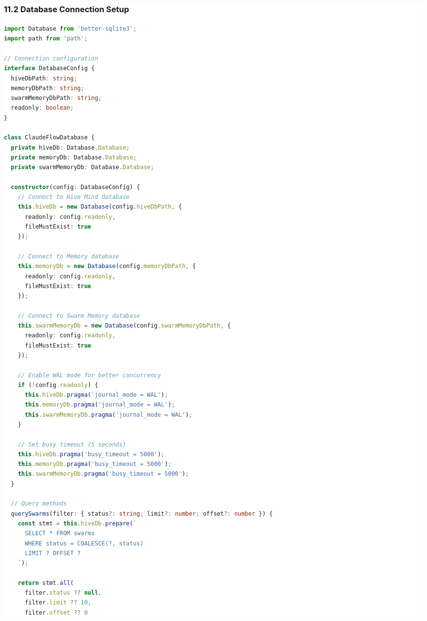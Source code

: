 ### 11.2 Database Connection Setup

```typescript
import Database from 'better-sqlite3';
import path from 'path';

// Connection configuration
interface DatabaseConfig {
  hiveDbPath: string;
  memoryDbPath: string;
  swarmMemoryDbPath: string;
  readonly: boolean;
}

class ClaudeFlowDatabase {
  private hiveDb: Database.Database;
  private memoryDb: Database.Database;
  private swarmMemoryDb: Database.Database;

  constructor(config: DatabaseConfig) {
    // Connect to Hive Mind database
    this.hiveDb = new Database(config.hiveDbPath, {
      readonly: config.readonly,
      fileMustExist: true
    });

    // Connect to Memory database
    this.memoryDb = new Database(config.memoryDbPath, {
      readonly: config.readonly,
      fileMustExist: true
    });

    // Connect to Swarm Memory database
    this.swarmMemoryDb = new Database(config.swarmMemoryDbPath, {
      readonly: config.readonly,
      fileMustExist: true
    });

    // Enable WAL mode for better concurrency
    if (!config.readonly) {
      this.hiveDb.pragma('journal_mode = WAL');
      this.memoryDb.pragma('journal_mode = WAL');
      this.swarmMemoryDb.pragma('journal_mode = WAL');
    }

    // Set busy timeout (5 seconds)
    this.hiveDb.pragma('busy_timeout = 5000');
    this.memoryDb.pragma('busy_timeout = 5000');
    this.swarmMemoryDb.pragma('busy_timeout = 5000');
  }

  // Query methods
  querySwarms(filter: { status?: string; limit?: number; offset?: number }) {
    const stmt = this.hiveDb.prepare(`
      SELECT * FROM swarms
      WHERE status = COALESCE(?, status)
      LIMIT ? OFFSET ?
    `);

    return stmt.all(
      filter.status ?? null,
      filter.limit ?? 10,
      filter.offset ?? 0
```